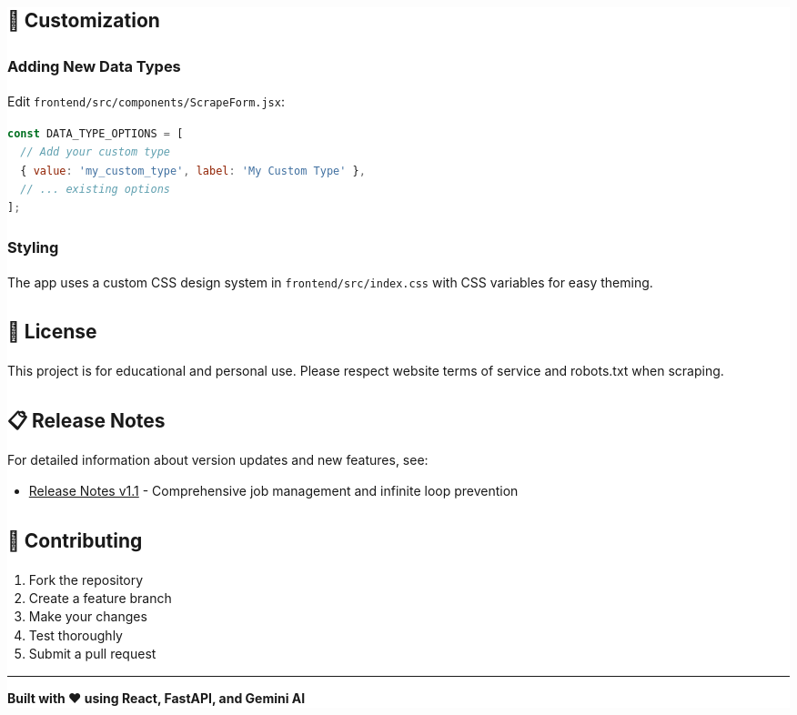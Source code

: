 ## 🎨 Customization

### Adding New Data Types
Edit `frontend/src/components/ScrapeForm.jsx`:
```javascript
const DATA_TYPE_OPTIONS = [
  // Add your custom type
  { value: 'my_custom_type', label: 'My Custom Type' },
  // ... existing options
];
```

### Styling
The app uses a custom CSS design system in `frontend/src/index.css` with CSS variables for easy theming.

## 📝 License

This project is for educational and personal use. Please respect website terms of service and robots.txt when scraping.

## 📋 Release Notes

For detailed information about version updates and new features, see:
- [Release Notes v1.1](RELEASE_NOTES_v1.1.md) - Comprehensive job management and infinite loop prevention

## 🤝 Contributing

1. Fork the repository
2. Create a feature branch
3. Make your changes
4. Test thoroughly
5. Submit a pull request

---

**Built with ❤️ using React, FastAPI, and Gemini AI**